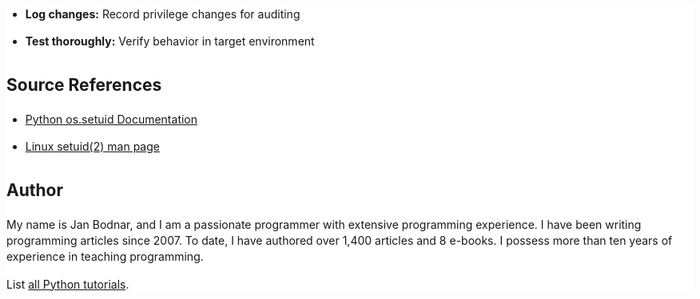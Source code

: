 - **Log changes:** Record privilege changes for auditing

- **Test thoroughly:** Verify behavior in target environment

## Source References

- [Python os.setuid Documentation](https://docs.python.org/3/library/os.html#os.setuid)

- [Linux setuid(2) man page](https://man7.org/linux/man-pages/man2/setuid.2.html)

## Author

My name is Jan Bodnar, and I am a passionate programmer with extensive
programming experience. I have been writing programming articles since 2007.
To date, I have authored over 1,400 articles and 8 e-books. I possess more
than ten years of experience in teaching programming.

List [all Python tutorials](/python/).